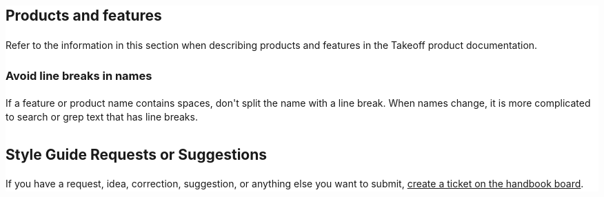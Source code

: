 ## Products and features

Refer to the information in this section when describing products and features
in the Takeoff product documentation.

### Avoid line breaks in names

If a feature or product name contains spaces, don't split the name with a line break.
When names change, it is more complicated to search or grep text that has line breaks.

## Style Guide Requests or Suggestions

If you have a request, idea, correction, suggestion, or anything else you want to submit, [create a ticket on the handbook board](https://takeofftech.atlassian.net/secure/CreateIssue.jspa?issuetype=10100&pid=10261).
